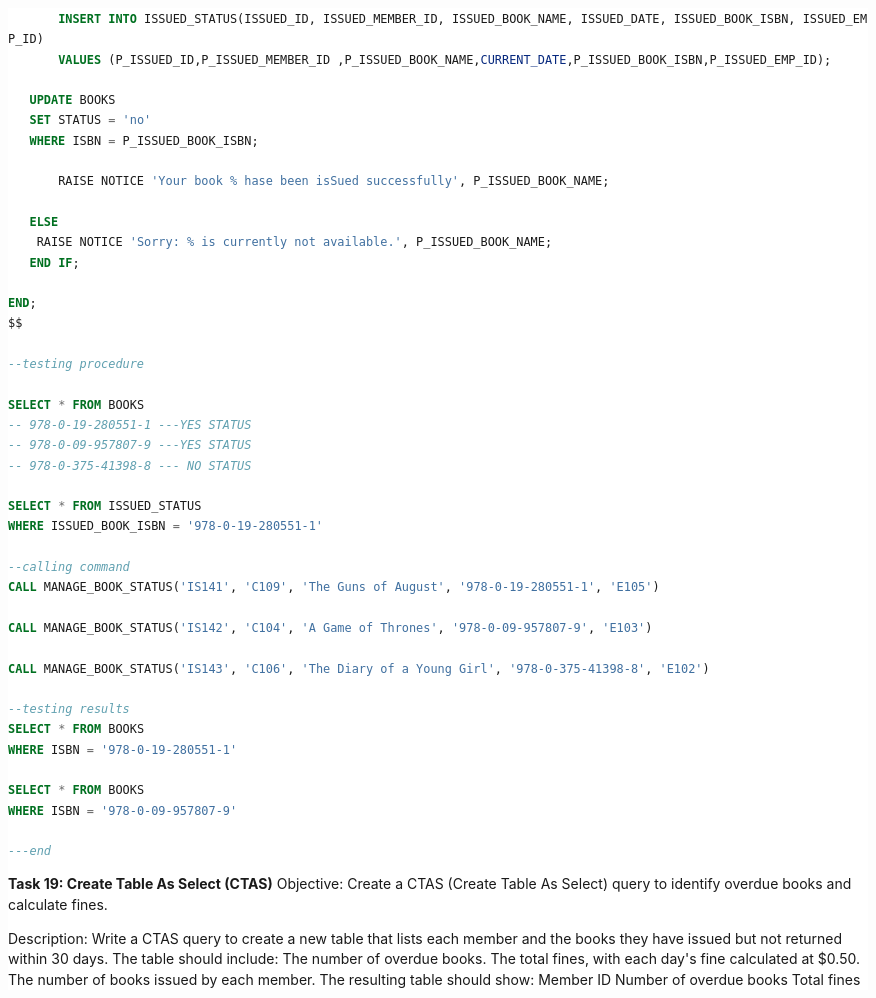 ```sql
       INSERT INTO ISSUED_STATUS(ISSUED_ID, ISSUED_MEMBER_ID, ISSUED_BOOK_NAME, ISSUED_DATE, ISSUED_BOOK_ISBN, ISSUED_EMP_ID)
       VALUES (P_ISSUED_ID,P_ISSUED_MEMBER_ID ,P_ISSUED_BOOK_NAME,CURRENT_DATE,P_ISSUED_BOOK_ISBN,P_ISSUED_EMP_ID);
	 
   UPDATE BOOKS
   SET STATUS = 'no'
   WHERE ISBN = P_ISSUED_BOOK_ISBN;
   
       RAISE NOTICE 'Your book % hase been isSued successfully', P_ISSUED_BOOK_NAME;
	   
   ELSE
	RAISE NOTICE 'Sorry: % is currently not available.', P_ISSUED_BOOK_NAME;
   END IF;
   
END;
$$

--testing procedure

SELECT * FROM BOOKS
-- 978-0-19-280551-1 ---YES STATUS
-- 978-0-09-957807-9 ---YES STATUS
-- 978-0-375-41398-8 --- NO STATUS

SELECT * FROM ISSUED_STATUS
WHERE ISSUED_BOOK_ISBN = '978-0-19-280551-1'

--calling command
CALL MANAGE_BOOK_STATUS('IS141', 'C109', 'The Guns of August', '978-0-19-280551-1', 'E105')

CALL MANAGE_BOOK_STATUS('IS142', 'C104', 'A Game of Thrones', '978-0-09-957807-9', 'E103')

CALL MANAGE_BOOK_STATUS('IS143', 'C106', 'The Diary of a Young Girl', '978-0-375-41398-8', 'E102')

--testing results
SELECT * FROM BOOKS
WHERE ISBN = '978-0-19-280551-1'

SELECT * FROM BOOKS
WHERE ISBN = '978-0-09-957807-9'

---end
```

**Task 19: Create Table As Select (CTAS)**
Objective: Create a CTAS (Create Table As Select) query to identify overdue books and calculate fines.

Description: Write a CTAS query to create a new table that lists each member and the books they have issued but not returned within 30 days. The table should include:
    The number of overdue books.
    The total fines, with each day's fine calculated at $0.50.
    The number of books issued by each member.
    The resulting table should show:
    Member ID
    Number of overdue books
    Total fines
